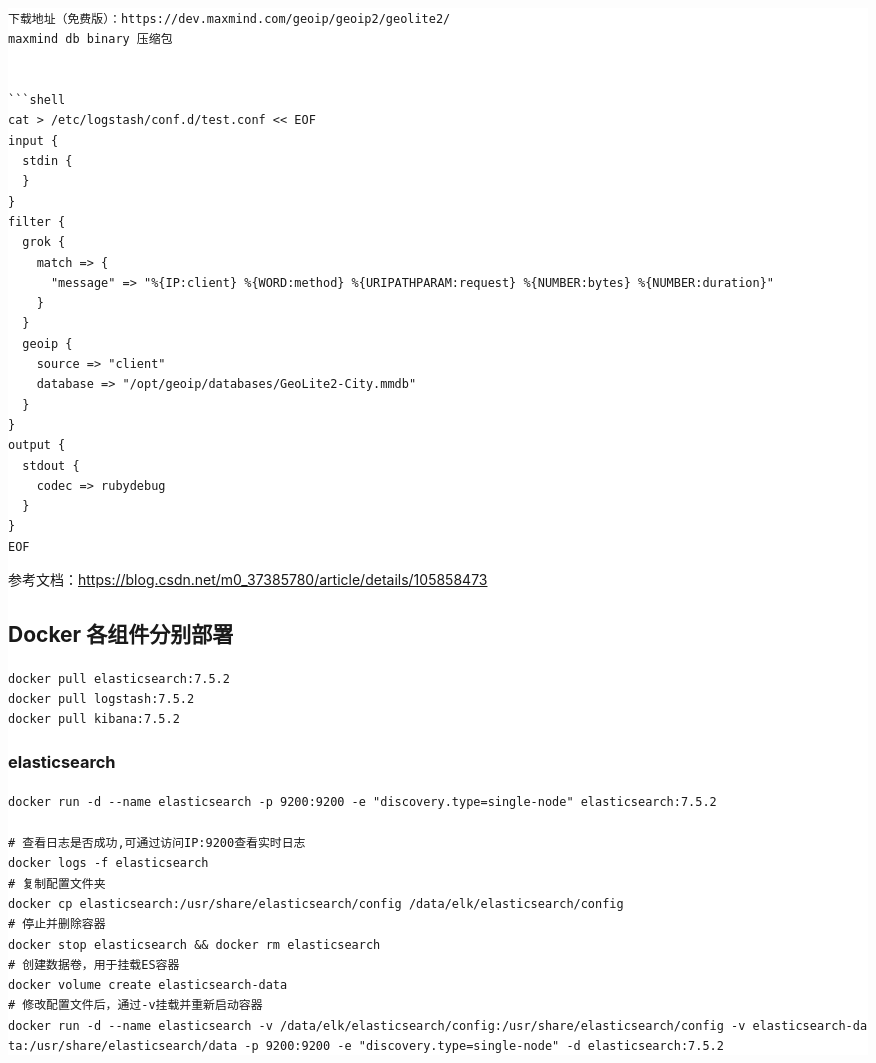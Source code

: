 ```shell
下载地址（免费版）：https://dev.maxmind.com/geoip/geoip2/geolite2/ 
maxmind db binary 压缩包


```shell
cat > /etc/logstash/conf.d/test.conf << EOF
input {
  stdin {
  }
}
filter {
  grok {
    match => {
      "message" => "%{IP:client} %{WORD:method} %{URIPATHPARAM:request} %{NUMBER:bytes} %{NUMBER:duration}"
    }
  }
  geoip {
    source => "client"
    database => "/opt/geoip/databases/GeoLite2-City.mmdb"
  }
}
output {
  stdout {
    codec => rubydebug
  }
}
EOF

```




参考文档：https://blog.csdn.net/m0_37385780/article/details/105858473
## Docker 各组件分别部署
```shell
docker pull elasticsearch:7.5.2
docker pull logstash:7.5.2
docker pull kibana:7.5.2
```

### elasticsearch
```shell
docker run -d --name elasticsearch -p 9200:9200 -e "discovery.type=single-node" elasticsearch:7.5.2

# 查看日志是否成功,可通过访问IP:9200查看实时日志
docker logs -f elasticsearch
# 复制配置文件夹
docker cp elasticsearch:/usr/share/elasticsearch/config /data/elk/elasticsearch/config
# 停止并删除容器
docker stop elasticsearch && docker rm elasticsearch
# 创建数据卷，用于挂载ES容器
docker volume create elasticsearch-data
# 修改配置文件后，通过-v挂载并重新启动容器
docker run -d --name elasticsearch -v /data/elk/elasticsearch/config:/usr/share/elasticsearch/config -v elasticsearch-data:/usr/share/elasticsearch/data -p 9200:9200 -e "discovery.type=single-node" -d elasticsearch:7.5.2

```
